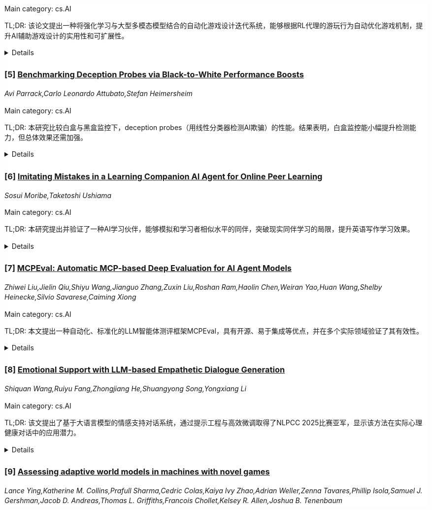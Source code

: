 Main category: cs.AI

TL;DR: 该论文提出一种将强化学习与大型多模态模型结合的自动化游戏设计迭代系统，能够根据RL代理的游玩行为自动优化游戏机制，提升AI辅助游戏设计的实用性和可扩展性。


<details><summary>Details</summary></details>


### [5] [Benchmarking Deception Probes via Black-to-White Performance Boosts](https://arxiv.org/abs/2507.12691)
*Avi Parrack,Carlo Leonardo Attubato,Stefan Heimersheim*

Main category: cs.AI

TL;DR: 本研究比较白盒与黑盒监控下，deception probes（用线性分类器检测AI欺骗）的性能。结果表明，白盒监控能小幅提升检测能力，但总体效果还需加强。


<details><summary>Details</summary></details>


### [6] [Imitating Mistakes in a Learning Companion AI Agent for Online Peer Learning](https://arxiv.org/abs/2507.12801)
*Sosui Moribe,Taketoshi Ushiama*

Main category: cs.AI

TL;DR: 本研究提出并验证了一种AI学习伙伴，能够模拟和学习者相似水平的同伴，突破现实同伴学习的局限，提升英语写作学习效果。


<details><summary>Details</summary></details>


### [7] [MCPEval: Automatic MCP-based Deep Evaluation for AI Agent Models](https://arxiv.org/abs/2507.12806)
*Zhiwei Liu,Jielin Qiu,Shiyu Wang,Jianguo Zhang,Zuxin Liu,Roshan Ram,Haolin Chen,Weiran Yao,Huan Wang,Shelby Heinecke,Silvio Savarese,Caiming Xiong*

Main category: cs.AI

TL;DR: 本文提出一种自动化、标准化的LLM智能体测评框架MCPEval，具有开源、易于集成等优点，并在多个实际领域验证了其有效性。


<details><summary>Details</summary></details>


### [8] [Emotional Support with LLM-based Empathetic Dialogue Generation](https://arxiv.org/abs/2507.12820)
*Shiquan Wang,Ruiyu Fang,Zhongjiang He,Shuangyong Song,Yongxiang Li*

Main category: cs.AI

TL;DR: 该文提出了基于大语言模型的情感支持对话系统，通过提示工程与高效微调取得了NLPCC 2025比赛亚军，显示该方法在实际心理健康对话中的应用潜力。


<details><summary>Details</summary></details>


### [9] [Assessing adaptive world models in machines with novel games](https://arxiv.org/abs/2507.12821)
*Lance Ying,Katherine M. Collins,Prafull Sharma,Cedric Colas,Kaiya Ivy Zhao,Adrian Weller,Zenna Tavares,Phillip Isola,Samuel J. Gershman,Jacob D. Andreas,Thomas L. Griffiths,Francois Chollet,Kelsey R. Allen,Joshua B. Tenenbaum*
